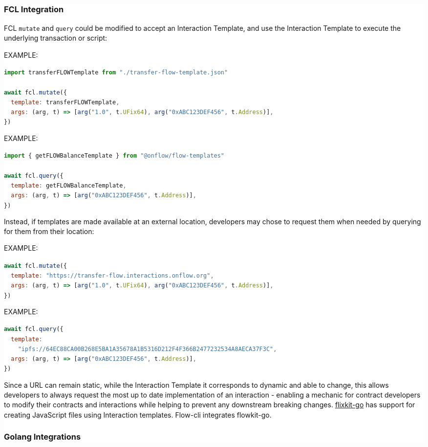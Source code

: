### FCL Integration

FCL `mutate` and `query` could be modified to accept an Interaction Template, and use the Interaction Template to execute the underlying transaction or script:

EXAMPLE:

```javascript
import transferFLOWTemplate from "./transfer-flow-template.json"

await fcl.mutate({
  template: transferFLOWTemplate,
  args: (arg, t) => [arg("1.0", t.UFix64), arg("0xABC123DEF456", t.Address)],
})
```

EXAMPLE:

```javascript
import { getFLOWBalanceTemplate } from "@onflow/flow-templates"

await fcl.query({
  template: getFLOWBalanceTemplate,
  args: (arg, t) => [arg("0xABC123DEF456", t.Address)],
})
```

Instead, if templates are made available at an external location, developers may chose to request them when needed by querying for them from their location:

EXAMPLE:

```javascript
await fcl.mutate({
  template: "https://transfer-flow.interactions.onflow.org",
  args: (arg, t) => [arg("1.0", t.UFix64), arg("0xABC123DEF456", t.Address)],
})
```

EXAMPLE:

```javascript
await fcl.query({
  template:
    "ipfs://64EC88CA00B268E5BA1A35678A1B5316D212F4F366B2477232534A8AECA37F3C",
  args: (arg, t) => [arg("0xABC123DEF456", t.Address)],
})
```

Since a URL can remain static, while the Interaction Template it corresponds to dynamic and able to change, this allows developers to always request the most up to date implementation of an interaction - enabling a mechanic for contract developers to modify their contracts and interactions while helping to prevent any downstream breaking changes. [flixkit-go](https://github.com/onflow/flixkit-go) has support for creating JavaScript files using Interaction templates. Flow-cli integrates flowkit-go.

### Golang Integrations
